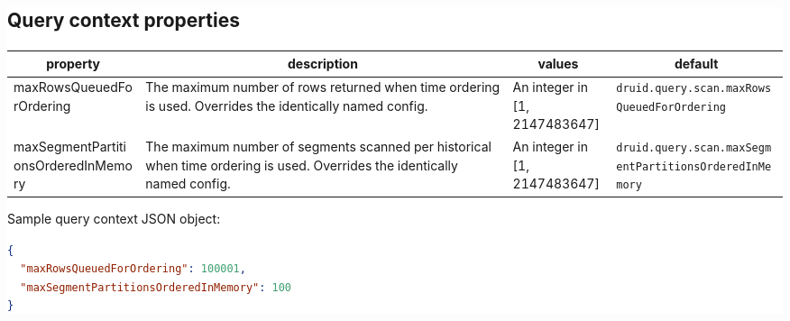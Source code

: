 
## Query context properties

|property|description|values|default|
|--------|-----------|------|-------|
|maxRowsQueuedForOrdering|The maximum number of rows returned when time ordering is used.  Overrides the identically named config.|An integer in [1, 2147483647]|`druid.query.scan.maxRowsQueuedForOrdering`|
|maxSegmentPartitionsOrderedInMemory|The maximum number of segments scanned per historical when time ordering is used.  Overrides the identically named config.|An integer in [1, 2147483647]|`druid.query.scan.maxSegmentPartitionsOrderedInMemory`|

Sample query context JSON object:

```json
{
  "maxRowsQueuedForOrdering": 100001,
  "maxSegmentPartitionsOrderedInMemory": 100
}
```
